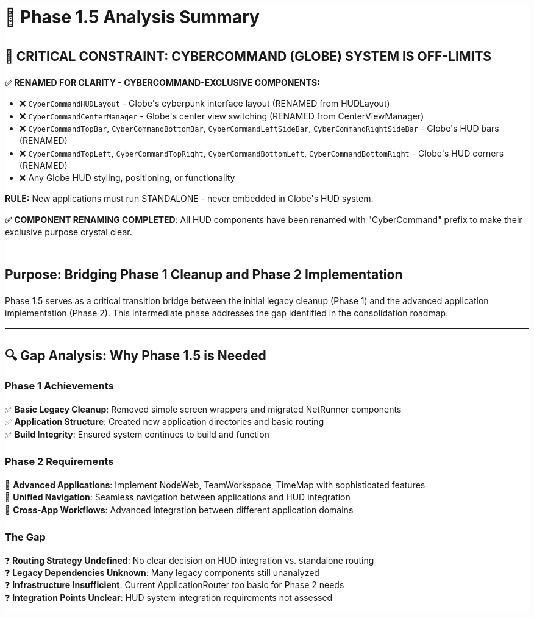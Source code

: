 # 🌉 **Phase 1.5 Analysis Summary**

## **🚨 CRITICAL CONSTRAINT: CYBERCOMMAND (GLOBE) SYSTEM IS OFF-LIMITS**

**✅ RENAMED FOR CLARITY - CYBERCOMMAND-EXCLUSIVE COMPONENTS:**
- ❌ `CyberCommandHUDLayout` - Globe's cyberpunk interface layout (RENAMED from HUDLayout)
- ❌ `CyberCommandCenterManager` - Globe's center view switching (RENAMED from CenterViewManager)
- ❌ `CyberCommandTopBar`, `CyberCommandBottomBar`, `CyberCommandLeftSideBar`, `CyberCommandRightSideBar` - Globe's HUD bars (RENAMED)
- ❌ `CyberCommandTopLeft`, `CyberCommandTopRight`, `CyberCommandBottomLeft`, `CyberCommandBottomRight` - Globe's HUD corners (RENAMED)
- ❌ Any Globe HUD styling, positioning, or functionality

**RULE:** New applications must run STANDALONE - never embedded in Globe's HUD system.

**✅ COMPONENT RENAMING COMPLETED**: All HUD components have been renamed with "CyberCommand" prefix to make their exclusive purpose crystal clear.

---

## **Purpose: Bridging Phase 1 Cleanup and Phase 2 Implementation**

Phase 1.5 serves as a critical transition bridge between the initial legacy cleanup (Phase 1) and the advanced application implementation (Phase 2). This intermediate phase addresses the gap identified in the consolidation roadmap.

---

## **🔍 Gap Analysis: Why Phase 1.5 is Needed**

### **Phase 1 Achievements**
✅ **Basic Legacy Cleanup**: Removed simple screen wrappers and migrated NetRunner components  
✅ **Application Structure**: Created new application directories and basic routing  
✅ **Build Integrity**: Ensured system continues to build and function  

### **Phase 2 Requirements**
🎯 **Advanced Applications**: Implement NodeWeb, TeamWorkspace, TimeMap with sophisticated features  
🎯 **Unified Navigation**: Seamless navigation between applications and HUD integration  
🎯 **Cross-App Workflows**: Advanced integration between different application domains  

### **The Gap**
❓ **Routing Strategy Undefined**: No clear decision on HUD integration vs. standalone routing  
❓ **Legacy Dependencies Unknown**: Many legacy components still unanalyzed  
❓ **Infrastructure Insufficient**: Current ApplicationRouter too basic for Phase 2 needs  
❓ **Integration Points Unclear**: HUD system integration requirements not assessed  

---
